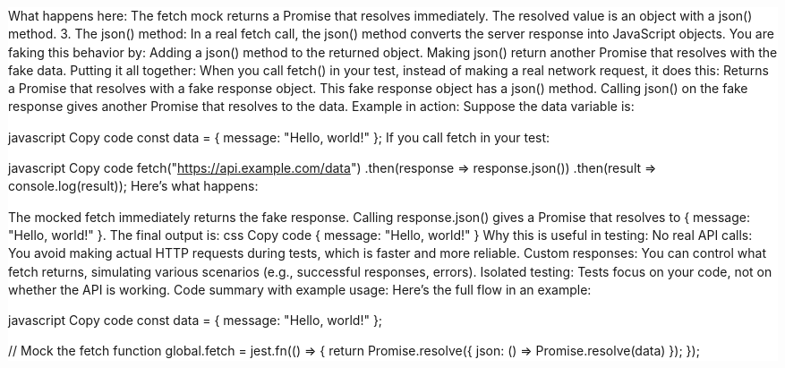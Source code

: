 What happens here:
The fetch mock returns a Promise that resolves immediately.
The resolved value is an object with a json() method.
3. The json() method:
In a real fetch call, the json() method converts the server response into JavaScript objects.
You are faking this behavior by:
Adding a json() method to the returned object.
Making json() return another Promise that resolves with the fake data.
Putting it all together:
When you call fetch() in your test, instead of making a real network request, it does this:
Returns a Promise that resolves with a fake response object.
This fake response object has a json() method.
Calling json() on the fake response gives another Promise that resolves to the data.
Example in action:
Suppose the data variable is:

javascript
Copy code
const data = { message: "Hello, world!" };
If you call fetch in your test:

javascript
Copy code
fetch("https://api.example.com/data")
    .then(response => response.json())
    .then(result => console.log(result));
Here’s what happens:

The mocked fetch immediately returns the fake response.
Calling response.json() gives a Promise that resolves to { message: "Hello, world!" }.
The final output is:
css
Copy code
{ message: "Hello, world!" }
Why this is useful in testing:
No real API calls: You avoid making actual HTTP requests during tests, which is faster and more reliable.
Custom responses: You can control what fetch returns, simulating various scenarios (e.g., successful responses, errors).
Isolated testing: Tests focus on your code, not on whether the API is working.
Code summary with example usage:
Here’s the full flow in an example:

javascript
Copy code
const data = { message: "Hello, world!" };

// Mock the fetch function
global.fetch = jest.fn(() => {
    return Promise.resolve({
        json: () => Promise.resolve(data)
    });
});
